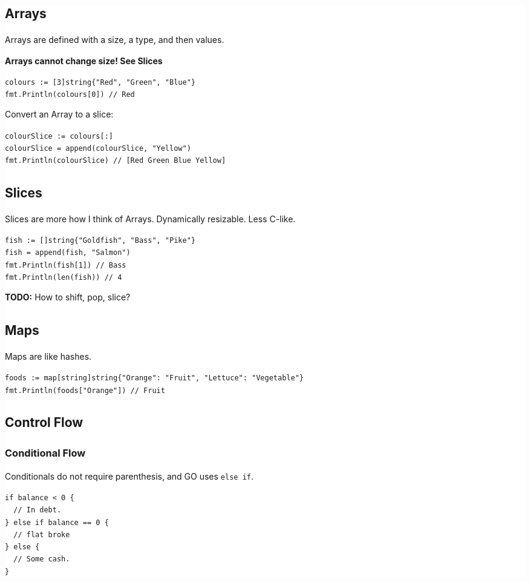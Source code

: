 ## Arrays

Arrays are defined with a size, a type, and then values.

**Arrays cannot change size! See Slices**

```golang
colours := [3]string{"Red", "Green", "Blue"}
fmt.Println(colours[0]) // Red
```

Convert an Array to a slice:

```golang
colourSlice := colours[:]
colourSlice = append(colourSlice, "Yellow")
fmt.Println(colourSlice) // [Red Green Blue Yellow]
```

## Slices

Slices are more how I think of Arrays. Dynamically resizable. Less C-like.

```golang
fish := []string{"Goldfish", "Bass", "Pike"}
fish = append(fish, "Salmon")
fmt.Println(fish[1]) // Bass
fmt.Println(len(fish)) // 4
```

**TODO:** How to shift, pop, slice?

## Maps

Maps are like hashes.

```golang
foods := map[string]string{"Orange": "Fruit", "Lettuce": "Vegetable"}
fmt.Println(foods["Orange"]) // Fruit

```

## Control Flow

### Conditional Flow

Conditionals do not require parenthesis, and GO uses `else if`.

```golang
if balance < 0 {
  // In debt.
} else if balance == 0 {
  // flat broke
} else {
  // Some cash.
}
```
